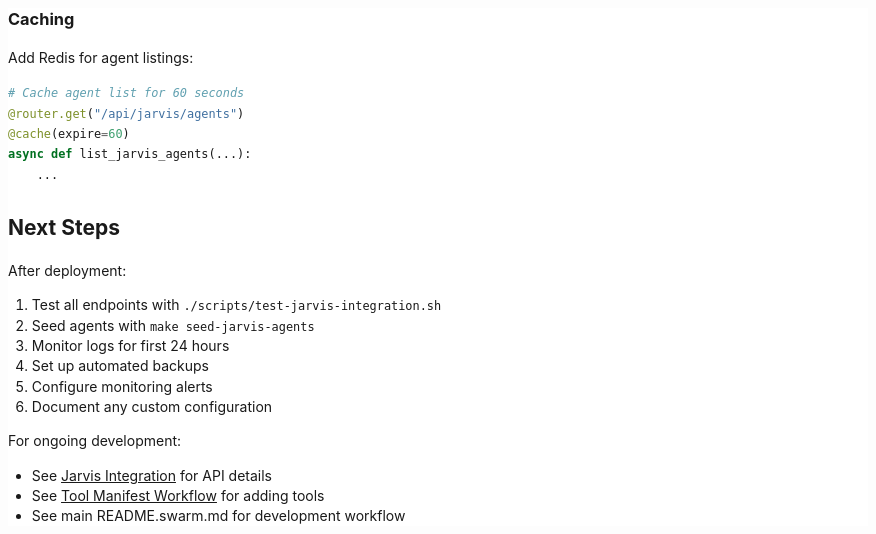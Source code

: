 ### Caching

Add Redis for agent listings:

```python
# Cache agent list for 60 seconds
@router.get("/api/jarvis/agents")
@cache(expire=60)
async def list_jarvis_agents(...):
    ...
```

## Next Steps

After deployment:
1. Test all endpoints with `./scripts/test-jarvis-integration.sh`
2. Seed agents with `make seed-jarvis-agents`
3. Monitor logs for first 24 hours
4. Set up automated backups
5. Configure monitoring alerts
6. Document any custom configuration

For ongoing development:
- See [Jarvis Integration](./jarvis_integration.md) for API details
- See [Tool Manifest Workflow](./tool_manifest_workflow.md) for adding tools
- See main README.swarm.md for development workflow
